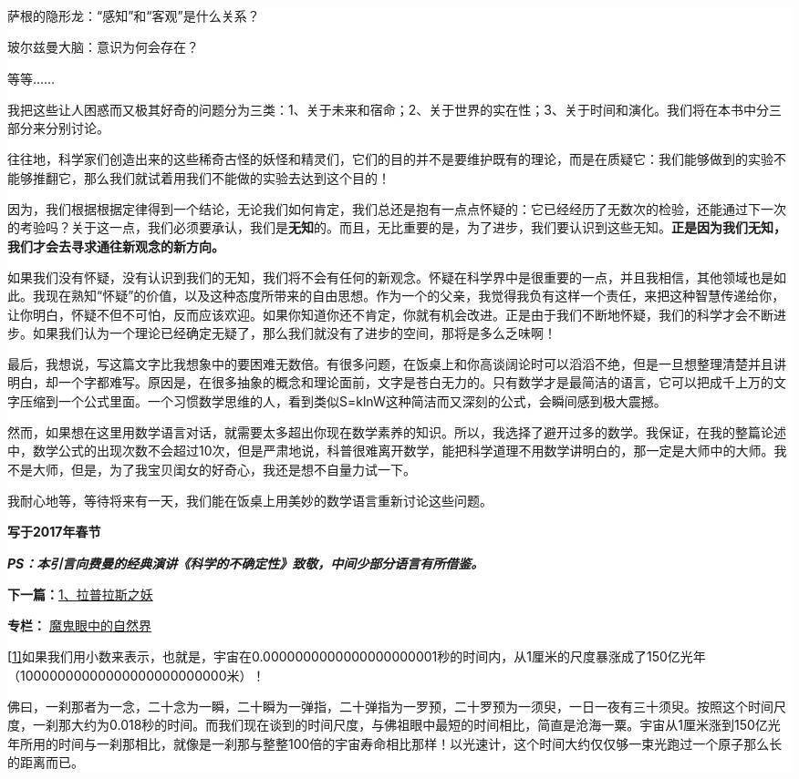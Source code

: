 萨根的隐形龙：“感知”和“客观”是什么关系？

玻尔兹曼大脑：意识为何会存在？

等等……

我把这些让人困惑而又极其好奇的问题分为三类：1、关于未来和宿命；2、关于世界的实在性；3、关于时间和演化。我们将在本书中分三部分来分别讨论。

往往地，科学家们创造出来的这些稀奇古怪的妖怪和精灵们，它们的目的并不是要维护既有的理论，而是在质疑它：我们能够做到的实验不能够推翻它，那么我们就试着用我们不能做的实验去达到这个目的！

因为，我们根据根据定律得到一个结论，无论我们如何肯定，我们总还是抱有一点点怀疑的：它已经经历了无数次的检验，还能通过下一次的考验吗？关于这一点，我们必须要承认，我们是**无知**的。而且，无比重要的是，为了进步，我们要认识到这些无知。**正是因为我们无知，我们才会去寻求通往新观念的新方向。**

如果我们没有怀疑，没有认识到我们的无知，我们将不会有任何的新观念。怀疑在科学界中是很重要的一点，并且我相信，其他领域也是如此。我现在熟知“怀疑”的价值，以及这种态度所带来的自由思想。作为一个的父亲，我觉得我负有这样一个责任，来把这种智慧传递给你，让你明白，怀疑不但不可怕，反而应该欢迎。如果你知道你还不肯定，你就有机会改进。正是由于我们不断地怀疑，我们的科学才会不断进步。如果我们认为一个理论已经确定无疑了，那么我们就没有了进步的空间，那将是多么乏味啊！

最后，我想说，写这篇文字比我想象中的要困难无数倍。有很多问题，在饭桌上和你高谈阔论时可以滔滔不绝，但是一旦想整理清楚并且讲明白，却一个字都难写。原因是，在很多抽象的概念和理论面前，文字是苍白无力的。只有数学才是最简洁的语言，它可以把成千上万的文字压缩到一个公式里面。一个习惯数学思维的人，看到类似S=klnW这种简洁而又深刻的公式，会瞬间感到极大震撼。

然而，如果想在这里用数学语言对话，就需要太多超出你现在数学素养的知识。所以，我选择了避开过多的数学。我保证，在我的整篇论述中，数学公式的出现次数不会超过10次，但是严肃地说，科普很难离开数学，能把科学道理不用数学讲明白的，那一定是大师中的大师。我不是大师，但是，为了我宝贝闺女的好奇心，我还是想不自量力试一下。

我耐心地等，等待将来有一天，我们能在饭桌上用美妙的数学语言重新讨论这些问题。



**写于2017年春节**

***PS：本引言向费曼的经典演讲《科学的不确定性》致敬，中间少部分语言有所借鉴。***



**下一篇：**[1、拉普拉斯之妖](https://zhuanlan.zhihu.com/p/28522532)

**专栏：** [魔鬼眼中的自然界](https://zhuanlan.zhihu.com/c_116602381) 





[[1\]](https://zhuanlan.zhihu.com/#_ftnref1)如果我们用小数来表示，也就是，宇宙在0.0000000000000000000001秒的时间内，从1厘米的尺度暴涨成了150亿光年（10000000000000000000000000米）！

佛曰，一刹那者为一念，二十念为一瞬，二十瞬为一弹指，二十弹指为一罗预，二十罗预为一须臾，一日一夜有三十须臾。按照这个时间尺度，一刹那大约为0.018秒的时间。而我们现在谈到的时间尺度，与佛祖眼中最短的时间相比，简直是沧海一粟。宇宙从1厘米涨到150亿光年所用的时间与一刹那相比，就像是一刹那与整整100倍的宇宙寿命相比那样！以光速计，这个时间大约仅仅够一束光跑过一个原子那么长的距离而已。









